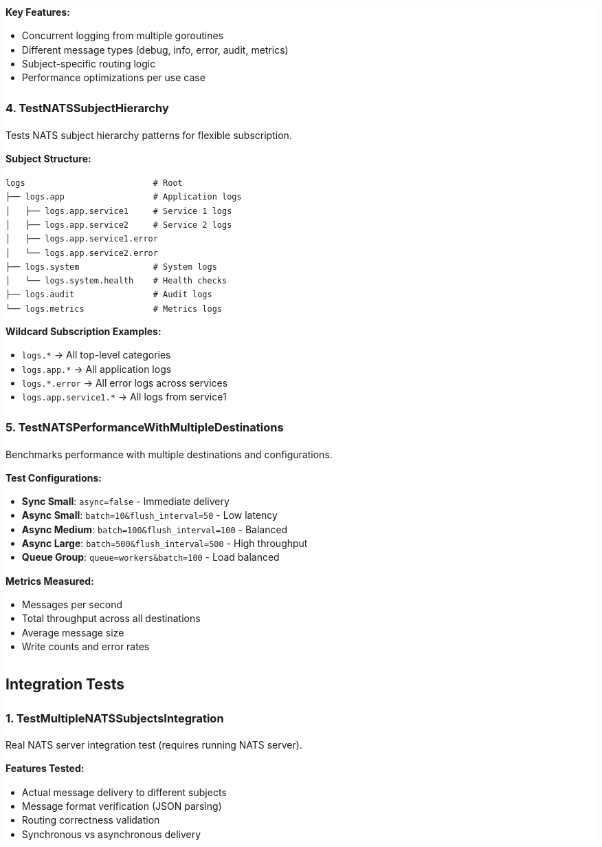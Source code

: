 **Key Features:**
- Concurrent logging from multiple goroutines
- Different message types (debug, info, error, audit, metrics)
- Subject-specific routing logic
- Performance optimizations per use case

### 4. **TestNATSSubjectHierarchy**
Tests NATS subject hierarchy patterns for flexible subscription.

**Subject Structure:**
```
logs                          # Root
├── logs.app                  # Application logs
│   ├── logs.app.service1     # Service 1 logs
│   ├── logs.app.service2     # Service 2 logs
│   ├── logs.app.service1.error
│   └── logs.app.service2.error
├── logs.system               # System logs
│   └── logs.system.health    # Health checks
├── logs.audit                # Audit logs
└── logs.metrics              # Metrics logs
```

**Wildcard Subscription Examples:**
- `logs.*` → All top-level categories
- `logs.app.*` → All application logs
- `logs.*.error` → All error logs across services
- `logs.app.service1.*` → All logs from service1

### 5. **TestNATSPerformanceWithMultipleDestinations**
Benchmarks performance with multiple destinations and configurations.

**Test Configurations:**
- **Sync Small**: `async=false` - Immediate delivery
- **Async Small**: `batch=10&flush_interval=50` - Low latency
- **Async Medium**: `batch=100&flush_interval=100` - Balanced
- **Async Large**: `batch=500&flush_interval=500` - High throughput
- **Queue Group**: `queue=workers&batch=100` - Load balanced

**Metrics Measured:**
- Messages per second
- Total throughput across all destinations
- Average message size
- Write counts and error rates

## Integration Tests

### 1. **TestMultipleNATSSubjectsIntegration**
Real NATS server integration test (requires running NATS server).

**Features Tested:**
- Actual message delivery to different subjects
- Message format verification (JSON parsing)
- Routing correctness validation
- Synchronous vs asynchronous delivery
